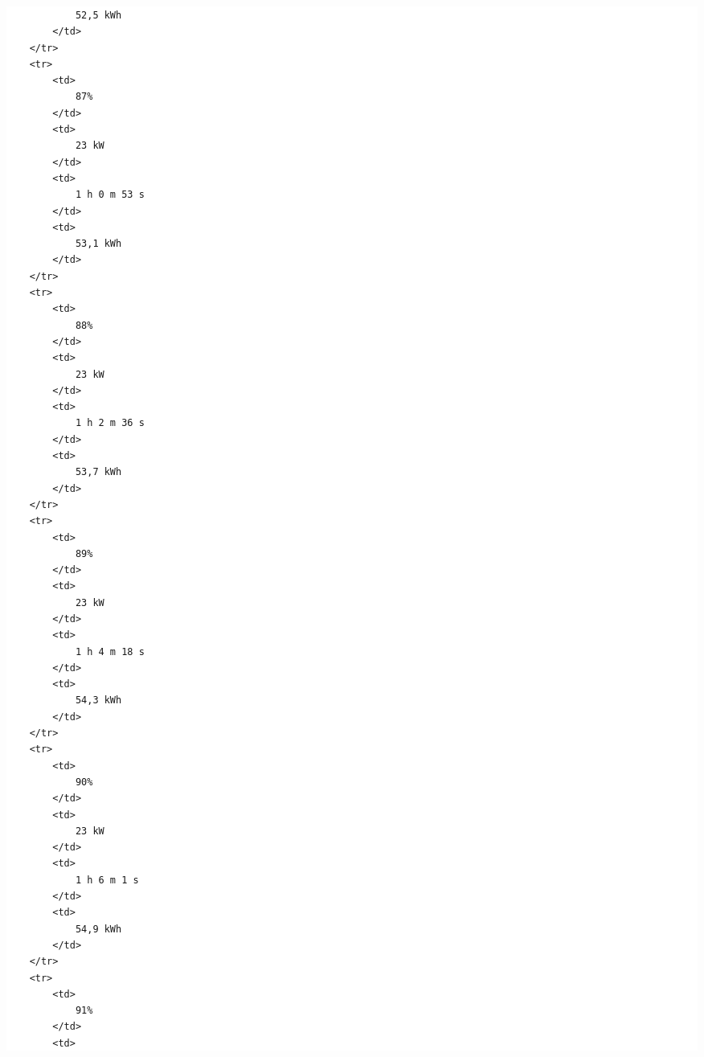 				52,5 kWh
			</td>
		</tr>
		<tr>
			<td>
				87%
			</td>
			<td>
				23 kW
			</td>
			<td>
				1 h 0 m 53 s
			</td>
			<td>
				53,1 kWh
			</td>
		</tr>
		<tr>
			<td>
				88%
			</td>
			<td>
				23 kW
			</td>
			<td>
				1 h 2 m 36 s
			</td>
			<td>
				53,7 kWh
			</td>
		</tr>
		<tr>
			<td>
				89%
			</td>
			<td>
				23 kW
			</td>
			<td>
				1 h 4 m 18 s
			</td>
			<td>
				54,3 kWh
			</td>
		</tr>
		<tr>
			<td>
				90%
			</td>
			<td>
				23 kW
			</td>
			<td>
				1 h 6 m 1 s
			</td>
			<td>
				54,9 kWh
			</td>
		</tr>
		<tr>
			<td>
				91%
			</td>
			<td>